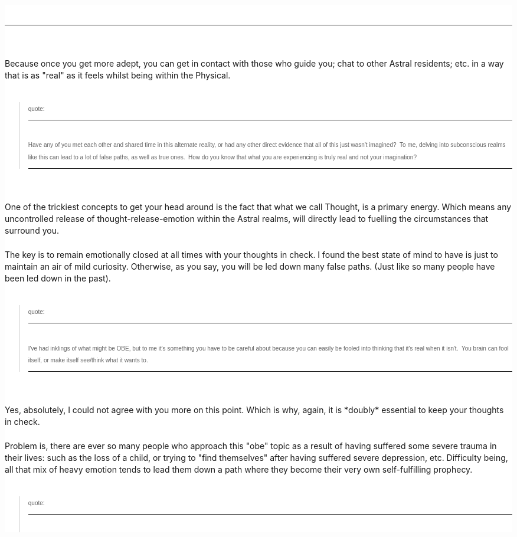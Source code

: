   <br>
  <hr height="1" id="quote" noshade=""/>
 </font>
</blockquote>
<br>
<br>
Because once you get more adept, you can get in contact with those who guide you; chat to other Astral residents; etc. in a way that is as "real" as it feels whilst being within the Physical.
<br>
<br>
<blockquote id="quote">
 <font face='"Arial"' id="quote" size="1">
  quote:
  <hr height="1" id="quote" noshade=""/>
  <br>
  Have any of you met each other and shared time in this alternate reality, or had any other direct evidence that all of this just wasn't imagined?  To me, delving into subconscious realms like this can lead to a lot of false paths, as well as true ones.  How do you know that what you are experiencing is truly real and not your imagination?
  <br>
  <hr height="1" id="quote" noshade=""/>
 </font>
</blockquote>
<br>
<br>
One of the trickiest concepts to get your head around is the fact that what we call Thought, is a primary energy. Which means any uncontrolled release of thought-release-emotion within the Astral realms, will directly lead to fuelling the circumstances that surround you.
<br>
<br>
The key is to remain emotionally closed at all times with your thoughts in check. I found the best state of mind to have is just to maintain an air of mild curiosity. Otherwise, as you say, you will be led down many false paths. (Just like so many people have been led down in the past).
<br>
<br>
<blockquote id="quote">
 <font face='"Arial"' id="quote" size="1">
  quote:
  <hr height="1" id="quote" noshade=""/>
  <br>
  I've had inklings of what might be OBE, but to me it's something you have to be careful about because you can easily be fooled into thinking that it's real when it isn't.  You brain can fool itself, or make itself see/think what it wants to.
  <br>
  <hr height="1" id="quote" noshade=""/>
 </font>
</blockquote>
<br>
<br>
Yes, absolutely, I could not agree with you more on this point. Which is why, again, it is *doubly* essential to keep your thoughts in check.
<br>
<br>
Problem is, there are ever so many people who approach this "obe" topic as a result of having suffered some severe trauma in their lives: such as the loss of a child, or trying to "find themselves" after having suffered severe depression, etc. Difficulty being, all that mix of heavy emotion tends to lead them down a path where they become their very own self-fulfilling prophecy.
<br>
<br>
<blockquote id="quote">
 <font face='"Arial"' id="quote" size="1">
  quote:
  <hr height="1" id="quote" noshade=""/>
  <br>
